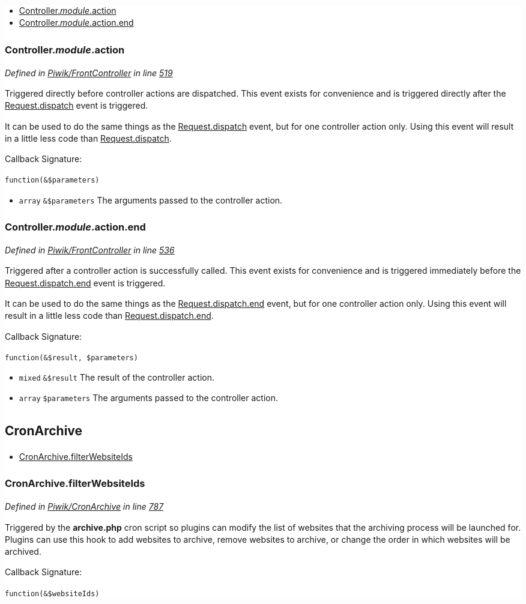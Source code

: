 - [Controller.$module.$action](#controllermoduleaction)
- [Controller.$module.$action.end](#controllermoduleactionend)

### Controller.$module.$action
_Defined in [Piwik/FrontController](https://github.com/piwik/piwik/blob/2.1-rc2/core/FrontController.php) in line [519](https://github.com/piwik/piwik/blob/2.1-rc2/core/FrontController.php#L519)_

Triggered directly before controller actions are dispatched. This event exists for convenience and is triggered directly after the [Request.dispatch](/api-reference/hooks#requestdispatch)
event is triggered.

It can be used to do the same things as the [Request.dispatch](/api-reference/hooks#requestdispatch) event, but for one controller
action only. Using this event will result in a little less code than [Request.dispatch](/api-reference/hooks#requestdispatch).

Callback Signature:
<pre><code>function(&amp;$parameters)</code></pre>

- `array` `&$parameters` The arguments passed to the controller action.


### Controller.$module.$action.end
_Defined in [Piwik/FrontController](https://github.com/piwik/piwik/blob/2.1-rc2/core/FrontController.php) in line [536](https://github.com/piwik/piwik/blob/2.1-rc2/core/FrontController.php#L536)_

Triggered after a controller action is successfully called. This event exists for convenience and is triggered immediately before the [Request.dispatch.end](/api-reference/hooks#requestdispatchend)
event is triggered.

It can be used to do the same things as the [Request.dispatch.end](/api-reference/hooks#requestdispatchend) event, but for one
controller action only. Using this event will result in a little less code than
[Request.dispatch.end](/api-reference/hooks#requestdispatchend).

Callback Signature:
<pre><code>function(&amp;$result, $parameters)</code></pre>

- `mixed` `&$result` The result of the controller action.

- `array` `$parameters` The arguments passed to the controller action.

## CronArchive

- [CronArchive.filterWebsiteIds](#cronarchivefilterwebsiteids)

### CronArchive.filterWebsiteIds
_Defined in [Piwik/CronArchive](https://github.com/piwik/piwik/blob/2.1-rc2/core/CronArchive.php) in line [787](https://github.com/piwik/piwik/blob/2.1-rc2/core/CronArchive.php#L787)_

Triggered by the **archive.php** cron script so plugins can modify the list of websites that the archiving process will be launched for. Plugins can use this hook to add websites to archive, remove websites to archive, or change
the order in which websites will be archived.

Callback Signature:
<pre><code>function(&amp;$websiteIds)</code></pre>
